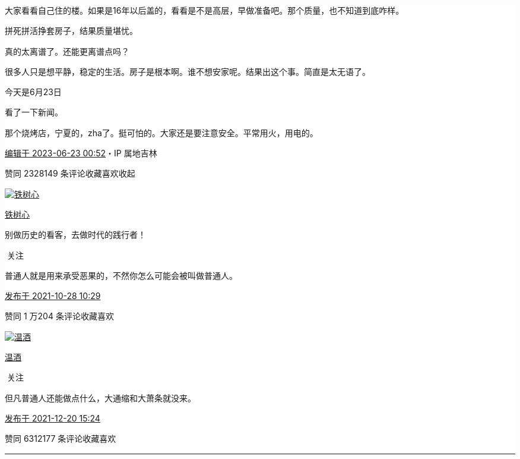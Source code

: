 大家看看自己住的楼。如果是16年以后盖的，看看是不是高层，早做准备吧。那个质量，也不知道到底咋样。

拼死拼活挣套房子，结果质量堪忧。

真的太离谱了。还能更离谱点吗？

很多人只是想平静，稳定的生活。房子是根本啊。谁不想安家呢。结果出这个事。简直是太无语了。

今天是6月23日

看了一下新闻。

那个烧烤店，宁夏的，zha了。挺可怕的。大家还是要注意安全。平常用火，用电的。

[编辑于 2023-06-23 00:52](https://www.zhihu.com/question/380644941/answer/3048376696)・IP 属地吉林

​赞同 2328​​149 条评论​收藏​喜欢收起​

[![铁树心](https://proxy-prod.omnivore-image-cache.app/0x0,s6Qrsnd67omaDwEN_NYhQh5euAbPTY-61b1kgEgtibcw/https://picx.zhimg.com/v2-08f65f73844bc7ddb69786a6d238e629_l.jpg?source=1def8aca)](https://www.zhihu.com/people/tie-shu-xin)

[铁树心](https://www.zhihu.com/people/tie-shu-xin)

别做历史的看客，去做时代的践行者！

​ 关注

普通人就是用来承受恶果的，不然你怎么可能会被叫做普通人。

[发布于 2021-10-28 10:29](https://www.zhihu.com/question/380644941/answer/2194050442)

​赞同 1 万​​204 条评论​收藏​喜欢

[![温酒](https://proxy-prod.omnivore-image-cache.app/0x0,s9UkpIcQHrHvg6_Cs227xobJCkcNl6W4UQaf0thcpnMs/https://pic1.zhimg.com/v2-50617f64221aac69a4e586124cc04421_l.jpg?source=1def8aca)](https://www.zhihu.com/people/warmwine)

[温酒](https://www.zhihu.com/people/warmwine)

​ 关注

但凡普通人还能做点什么，大通缩和大萧条就没来。

[发布于 2021-12-20 15:24](https://www.zhihu.com/question/380644941/answer/2279397716)

​赞同 6312​​177 条评论​收藏​喜欢

---

